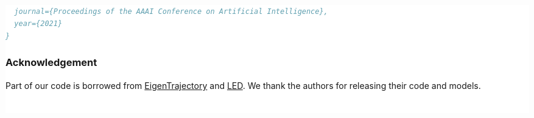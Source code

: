 ```bibtex
  journal={Proceedings of the AAAI Conference on Artificial Intelligence},
  year={2021}
}
```
</details>

### Acknowledgement
Part of our code is borrowed from [EigenTrajectory](https://github.com/InhwanBae/EigenTrajectory) and [LED](https://github.com/MediaBrain-SJTU/LED).
We thank the authors for releasing their code and models.

<br>

